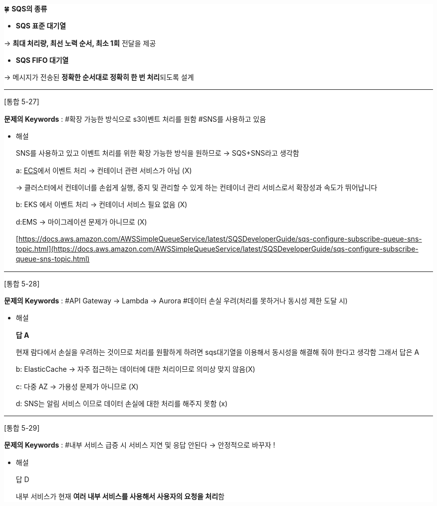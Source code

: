 
🍀 **SQS의 종류** 

- **SQS 표준 대기열**

→ **최대 처리량, 최선 노력 순서, 최소 1회** 전달을 제공

- **SQS FIFO 대기열**

→ 메시지가 전송된 **정확한 순서대로 정확히 한 번 처리**되도록 설계

---

[통합 5-27]

**문제의 Keywords** :  #확장 가능한 방식으로 s3이벤트 처리를 원함 #SNS를 사용하고 있음 

- 해설
    
    SNS를 사용하고 있고 이벤트 처리를 위한 확장 가능한 방식을 원하므로 → SQS+SNS라고 생각함 
    
    a: [ECS](https://docs.aws.amazon.com/ko_kr/AmazonECS/latest/developerguide/Welcome.html)에서 이벤트 처리 → 컨테이너 관련 서비스가 아님 (X)
    
    → 클러스터에서 컨테이너를 손쉽게 실행, 중지 및 관리할 수 있게 하는 컨테이너 관리 서비스로서 확장성과 속도가 뛰어납니다
    
    b: EKS 에서 이벤트 처리 → 컨테이너 서비스 필요 없음 (X)
    
    d:EMS → 마이그레이션 문제가 아니므로 (X)
    
    [https://docs.aws.amazon.com/AWSSimpleQueueService/latest/SQSDeveloperGuide/sqs-configure-subscribe-queue-sns-topic.html](https://docs.aws.amazon.com/AWSSimpleQueueService/latest/SQSDeveloperGuide/sqs-configure-subscribe-queue-sns-topic.html)
    

---

[통합 5-28]

**문제의 Keywords** :  #API Gateway → Lambda → Aurora #데이터 손실 우려(처리를 못하거나 동시성 제한 도달 시) 

- 해설
    
    **답 A**
    
    현재 람다에서 손실을 우려하는 것이므로 처리를 원활하게 하려면 sqs대기열을 이용해서 동시성을 해결해 줘야 한다고 생각함 그래서 답은 A
    
    b: ElasticCache → 자주 접근하는 데이터에 대한 처리이므로 의미상 맞지 않음(X)
    
    c: 다중 AZ → 가용성 문제가 아니므로 (X)
    
    d: SNS는 알림 서비스 이므로 데이터 손실에 대한 처리를 해주지 못함 (x)
    

---

[통합 5-29]

**문제의 Keywords** :  #내부 서비스 급증 시 서비스 지연 및 응답 안된다 → 안정적으로 바꾸자 ! 

- 해설
    
    답 D
    
    내부 서비스가 현재 **여러 내부 서비스를 사용해서 사용자의 요청을 처리**함 
    